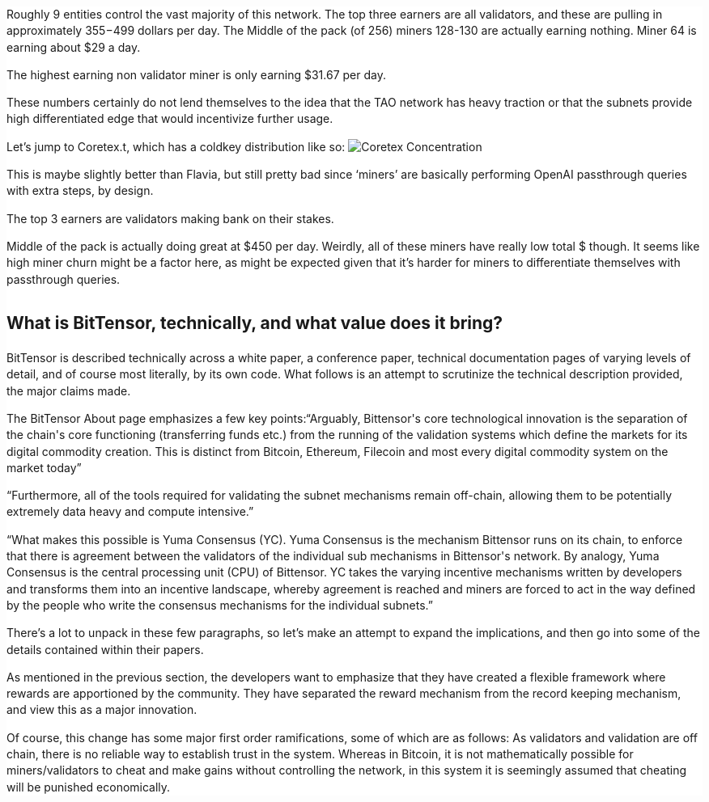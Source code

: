Roughly 9 entities control the vast majority of this network. The top three earners are all validators, and these are pulling in approximately $355-$499 dollars per day. The Middle of the pack (of 256) miners 128-130 are actually earning nothing.
Miner 64 is earning about $29 a day.

The highest earning non validator miner is only earning $31.67 per day.

These numbers certainly do not lend themselves to the idea that the TAO network has heavy traction or that the subnets provide high differentiated edge that would incentivize further usage.

Let’s jump to Coretex.t, which has a coldkey distribution like so:
![Coretex Concentration](/images/tao_arcile__image_coldkeyconcentration.png)

This is maybe slightly better than Flavia, but still pretty bad since ‘miners’ are basically performing OpenAI passthrough queries with extra steps, by design.

The top 3 earners are validators making bank on their stakes. 

Middle of the pack is actually doing great at $450 per day. Weirdly, all of these miners have really low total $ though. It seems like high miner churn might be a factor here, as might be expected given that it’s harder for miners to differentiate themselves with passthrough queries. 

## What is BitTensor, technically, and what value does it bring? 

BitTensor is described technically across a white paper, a conference paper, technical documentation pages of varying levels of detail, and of course most literally, by its own code. What follows is an attempt to scrutinize the technical description provided, the major claims made. 

The BitTensor About page emphasizes a few key points:“Arguably, Bittensor's core technological innovation is the separation of the chain's core functioning (transferring funds etc.) from the running of the validation systems which define the markets for its digital commodity creation. This is distinct from Bitcoin, Ethereum, Filecoin and most every digital commodity system on the market today”

“Furthermore, all of the tools required for validating the subnet mechanisms remain off-chain, allowing them to be potentially extremely data heavy and compute intensive.”

“What makes this possible is Yuma Consensus (YC). Yuma Consensus is the mechanism Bittensor runs on its chain, to enforce that there is agreement between the validators of the individual sub mechanisms in Bittensor's network. By analogy, Yuma Consensus is the central processing unit (CPU) of Bittensor. YC takes the varying incentive mechanisms written by developers and transforms them into an incentive landscape, whereby agreement is reached and miners are forced to act in the way defined by the people who write the consensus mechanisms for the individual subnets.”

There’s a lot to unpack in these few paragraphs, so let’s make an attempt to expand the implications, and then go into some of the details contained within their papers.

As mentioned in the previous section, the developers want to emphasize that they have created a flexible framework where rewards are apportioned by the community. They have separated the reward mechanism from the record keeping mechanism, and view this as a major innovation. 

Of course, this change has some major first order ramifications, some of which are as follows:
As validators and validation are off chain, there is no reliable way to establish trust in the system. Whereas in Bitcoin, it is not mathematically possible for miners/validators to cheat and make gains without controlling the network, in this system it is seemingly assumed that cheating will be punished economically.
